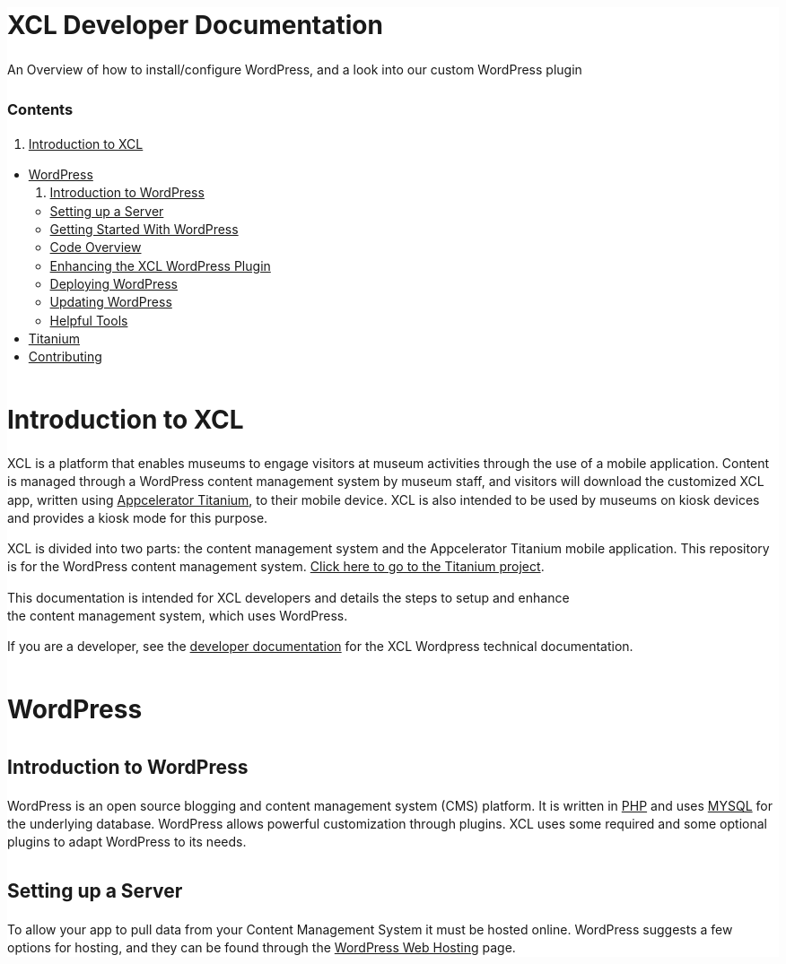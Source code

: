 # XCL Developer Documentation #
An Overview of how to install/configure WordPress, and a look into our custom WordPress plugin

### Contents ###

1. [Introduction to XCL](#exclIntro)
- [WordPress](#wordpress)
	1. [Introduction to WordPress](#intro)
	- [Setting up a Server](#setup)
	- [Getting Started With WordPress](#getStarted)
	- [Code Overview](#overview)
	- [Enhancing the XCL WordPress Plugin](#enhancements)
	- [Deploying WordPress](#deployment)
	- [Updating WordPress](#updating)
	- [Helpful Tools](#tools)
- [Titanium](https://github.com/cmhouston/excl-mobile#titanium)
- [Contributing](#contributing)

# <a name="exclIntro"></a> Introduction to XCL #
XCL is a platform that enables museums to engage visitors at museum activities through the use of 
a mobile application. Content is managed through a WordPress content management system by museum 
staff, and visitors will download the customized XCL app, written using [Appcelerator Titanium](http://www.appcelerator.com/titanium/), 
to their mobile device. XCL is also intended to be used by museums on kiosk devices and provides 
a kiosk mode for this purpose.

XCL is divided into two parts: the content management system and the Appcelerator Titanium mobile application. This repository is for the WordPress content management system. [Click here to go to the Titanium project](https://github.com/lhs/excl-mobile).

This documentation is intended for XCL developers and details the steps to setup and enhance  
the content management system, which uses WordPress.

If you are a developer, see the [developer documentation](docs/developerDocs.md) for the XCL Wordpress technical documentation.

# <a name="wordpress"></a> WordPress #

## <a name="intro"></a> Introduction to WordPress ##
WordPress is an open source blogging and content management system (CMS) platform. It is written in 
[PHP](https://php.net/) and uses [MYSQL](http://www.mysql.com/) for the underlying database. WordPress allows powerful customization through plugins. 
XCL uses some required and some optional plugins to adapt WordPress to its needs.

## <a name="setup"></a> Setting up a Server ##

To allow your app to pull data from your Content Management System it must be hosted online. WordPress suggests a few options for hosting, and they can be found through the [WordPress Web Hosting](http://wordpress.org/hosting/) page.
